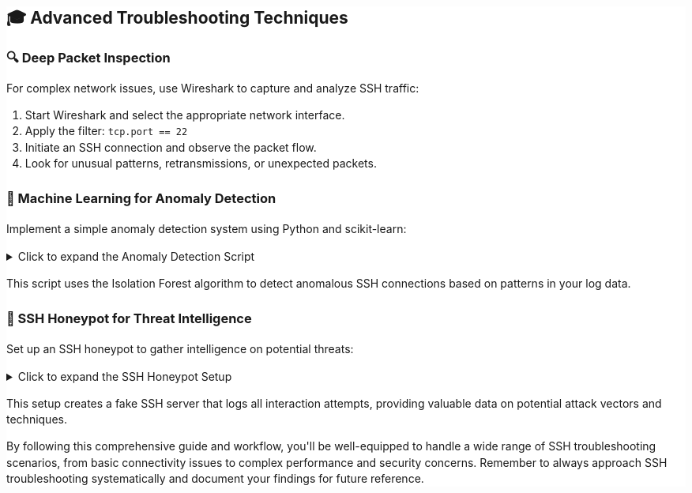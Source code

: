 ## 🎓 Advanced Troubleshooting Techniques

### 🔍 Deep Packet Inspection
For complex network issues, use Wireshark to capture and analyze SSH traffic:

1. Start Wireshark and select the appropriate network interface.
2. Apply the filter: `tcp.port == 22`
3. Initiate an SSH connection and observe the packet flow.
4. Look for unusual patterns, retransmissions, or unexpected packets.

### 🧠 Machine Learning for Anomaly Detection
Implement a simple anomaly detection system using Python and scikit-learn:

<details><summary>Click to expand the Anomaly Detection Script</summary></details>

This script uses the Isolation Forest algorithm to detect anomalous SSH connections based on patterns in your log data.

### 🔐 SSH Honeypot for Threat Intelligence
Set up an SSH honeypot to gather intelligence on potential threats:

<details><summary>Click to expand the SSH Honeypot Setup</summary></details>

This setup creates a fake SSH server that logs all interaction attempts, providing valuable data on potential attack vectors and techniques.

By following this comprehensive guide and workflow, you'll be well-equipped to handle a wide range of SSH troubleshooting scenarios, from basic connectivity issues to complex performance and security concerns. Remember to always approach SSH troubleshooting systematically and document your findings for future reference.
